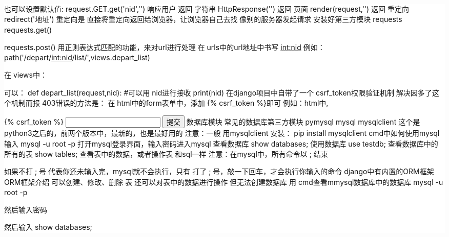 也可以设置默认值:
request.GET.get('nid','')
			响应用户
				返回 字符串
					HttpResponse('')
				返回 页面
					render(request,'')
				返回 重定向
					redirect('地址')
						重定向是 直接将重定向返回给浏览器，让浏览器自己去找
			像别的服务器发起请求
				安装好第三方模块  requests
					requests.get()


requests.post()
			用正则表达式匹配的功能，来对url进行处理
				在 urls中的url地址中书写  <int:nid>
例如： path('/depart/<int:nid>/list/',views.depart_list)

在 views中：

可以： def depart_list(request,nid):   #可以用 nid进行接收
		print(nid)
		在django项目中自带了一个 csrf_token权限验证机制
			解决因多了这个机制而报 403错误的方法是：
				在 html中的form表单中，添加 {% csrf_token %}即可 
例如：html中, 
<form method="post" action="/index/">
{% csrf_token %}
<input type="text"/>
<input type="submit" value="提交"/>
<form>
		数据库模块
			常见的数据库第三方模块
				pymysql
				mysql
				mysqlclient
					这个是python3之后的，前两个版本中，最新的，也是最好用的
				注意：一般 用mysqlclient
					安装：  pip install mysqlclient
				cmd中如何使用mysql
					输入
						mysql -u root -p 打开mysql登录界面，输入密码进入mysql
						查看数据库
							show databases;
						使用数据库
							use testdb;
						查看数据库中的所有的表
							show tables;
						查看表中的数据，或者操作表
							和sql一样
						注意：在mysql中，所有命令以 ; 结束

如果不打 ;  号 代表你还未输入完，mysql就不会执行，只有 打了 ; 号，敲一下回车，才会执行你输入的命令
			django中有内置的ORM框架
				ORM框架介绍
					可以创建、修改、删除 表
还可以对表中的数据进行操作
但无法创建数据库
					用 cmd查看mmysql数据库中的数据库
						mysql -u root -p

然后输入密码

然后输入 show databases;
